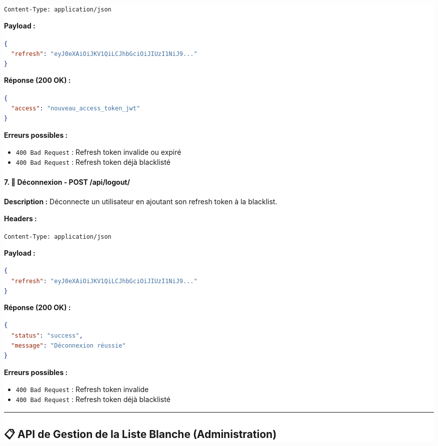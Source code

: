 ```http
Content-Type: application/json
```

**Payload :**

```json
{
  "refresh": "eyJ0eXAiOiJKV1QiLCJhbGciOiJIUzI1NiJ9..."
}
```

**Réponse (200 OK) :**

```json
{
  "access": "nouveau_access_token_jwt"
}
```

**Erreurs possibles :**

- `400 Bad Request` : Refresh token invalide ou expiré
- `400 Bad Request` : Refresh token déjà blacklisté

#### **7. 🚪 Déconnexion - POST /api/logout/**

**Description :** Déconnecte un utilisateur en ajoutant son refresh token à la blacklist.

**Headers :**

```http
Content-Type: application/json
```

**Payload :**

```json
{
  "refresh": "eyJ0eXAiOiJKV1QiLCJhbGciOiJIUzI1NiJ9..."
}
```

**Réponse (200 OK) :**

```json
{
  "status": "success",
  "message": "Déconnexion réussie"
}
```

**Erreurs possibles :**

- `400 Bad Request` : Refresh token invalide
- `400 Bad Request` : Refresh token déjà blacklisté

---

## 📋 API de Gestion de la Liste Blanche (Administration)
